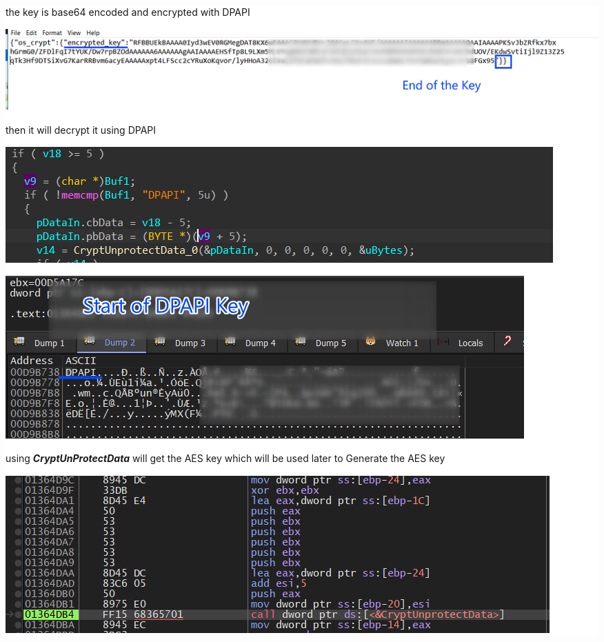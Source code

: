 the key is base64 encoded and encrypted with DPAPI

![stealc](/assets/images/14/1-uv038YQKI0VJOES9A6OokA.png)

then it will decrypt it using DPAPI

![stealc](/assets/images/14/1-K6haUNFAc0SrA0qB5c20Qg.png)

![stealc](/assets/images/14/1-CofjnMVIPwRYfYtFoGaqEQ.png)

using  **_CryptUnProtectData_** will get the AES key which will be used later to Generate the AES key

![stealc](/assets/images/14/1-MmTyv8ED4W9x2T9i1-h7yg.png)
